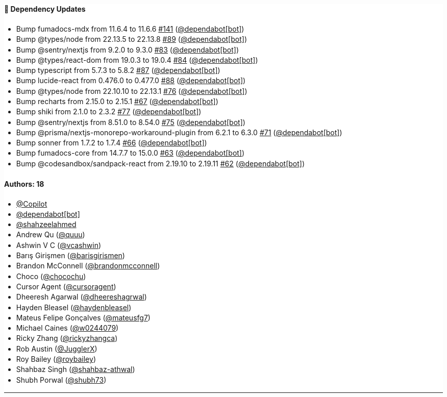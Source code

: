 #### 🔩 Dependency Updates

- Bump fumadocs-mdx from 11.6.4 to 11.6.6 [#141](https://github.com/haydenbleasel/kibo/pull/141) ([@dependabot[bot]](https://github.com/dependabot[bot]))
- Bump @types/node from 22.13.5 to 22.13.8 [#89](https://github.com/haydenbleasel/kibo/pull/89) ([@dependabot[bot]](https://github.com/dependabot[bot]))
- Bump @sentry/nextjs from 9.2.0 to 9.3.0 [#83](https://github.com/haydenbleasel/kibo/pull/83) ([@dependabot[bot]](https://github.com/dependabot[bot]))
- Bump @types/react-dom from 19.0.3 to 19.0.4 [#84](https://github.com/haydenbleasel/kibo/pull/84) ([@dependabot[bot]](https://github.com/dependabot[bot]))
- Bump typescript from 5.7.3 to 5.8.2 [#87](https://github.com/haydenbleasel/kibo/pull/87) ([@dependabot[bot]](https://github.com/dependabot[bot]))
- Bump lucide-react from 0.476.0 to 0.477.0 [#88](https://github.com/haydenbleasel/kibo/pull/88) ([@dependabot[bot]](https://github.com/dependabot[bot]))
- Bump @types/node from 22.10.10 to 22.13.1 [#76](https://github.com/haydenbleasel/kibo/pull/76) ([@dependabot[bot]](https://github.com/dependabot[bot]))
- Bump recharts from 2.15.0 to 2.15.1 [#67](https://github.com/haydenbleasel/kibo/pull/67) ([@dependabot[bot]](https://github.com/dependabot[bot]))
- Bump shiki from 2.1.0 to 2.3.2 [#77](https://github.com/haydenbleasel/kibo/pull/77) ([@dependabot[bot]](https://github.com/dependabot[bot]))
- Bump @sentry/nextjs from 8.51.0 to 8.54.0 [#75](https://github.com/haydenbleasel/kibo/pull/75) ([@dependabot[bot]](https://github.com/dependabot[bot]))
- Bump @prisma/nextjs-monorepo-workaround-plugin from 6.2.1 to 6.3.0 [#71](https://github.com/haydenbleasel/kibo/pull/71) ([@dependabot[bot]](https://github.com/dependabot[bot]))
- Bump sonner from 1.7.2 to 1.7.4 [#66](https://github.com/haydenbleasel/kibo/pull/66) ([@dependabot[bot]](https://github.com/dependabot[bot]))
- Bump fumadocs-core from 14.7.7 to 15.0.0 [#63](https://github.com/haydenbleasel/kibo/pull/63) ([@dependabot[bot]](https://github.com/dependabot[bot]))
- Bump @codesandbox/sandpack-react from 2.19.10 to 2.19.11 [#62](https://github.com/haydenbleasel/kibo/pull/62) ([@dependabot[bot]](https://github.com/dependabot[bot]))

#### Authors: 18

- [@Copilot](https://github.com/Copilot)
- [@dependabot[bot]](https://github.com/dependabot[bot])
- [@shahzeelahmed](https://github.com/shahzeelahmed)
- Andrew Qu ([@quuu](https://github.com/quuu))
- Ashwin V C  ([@vcashwin](https://github.com/vcashwin))
- Barış Girişmen ([@barisgirismen](https://github.com/barisgirismen))
- Brandon McConnell ([@brandonmcconnell](https://github.com/brandonmcconnell))
- Choco ([@chocochu](https://github.com/chocochu))
- Cursor Agent ([@cursoragent](https://github.com/cursoragent))
- Dheeresh Agarwal ([@dheereshagrwal](https://github.com/dheereshagrwal))
- Hayden Bleasel ([@haydenbleasel](https://github.com/haydenbleasel))
- Mateus Felipe Gonçalves ([@mateusfg7](https://github.com/mateusfg7))
- Michael Caines ([@w0244079](https://github.com/w0244079))
- Ricky Zhang ([@rickyzhangca](https://github.com/rickyzhangca))
- Rob Austin ([@JugglerX](https://github.com/JugglerX))
- Roy Bailey ([@roybailey](https://github.com/roybailey))
- Shahbaz Singh ([@shahbaz-athwal](https://github.com/shahbaz-athwal))
- Shubh Porwal ([@shubh73](https://github.com/shubh73))

---